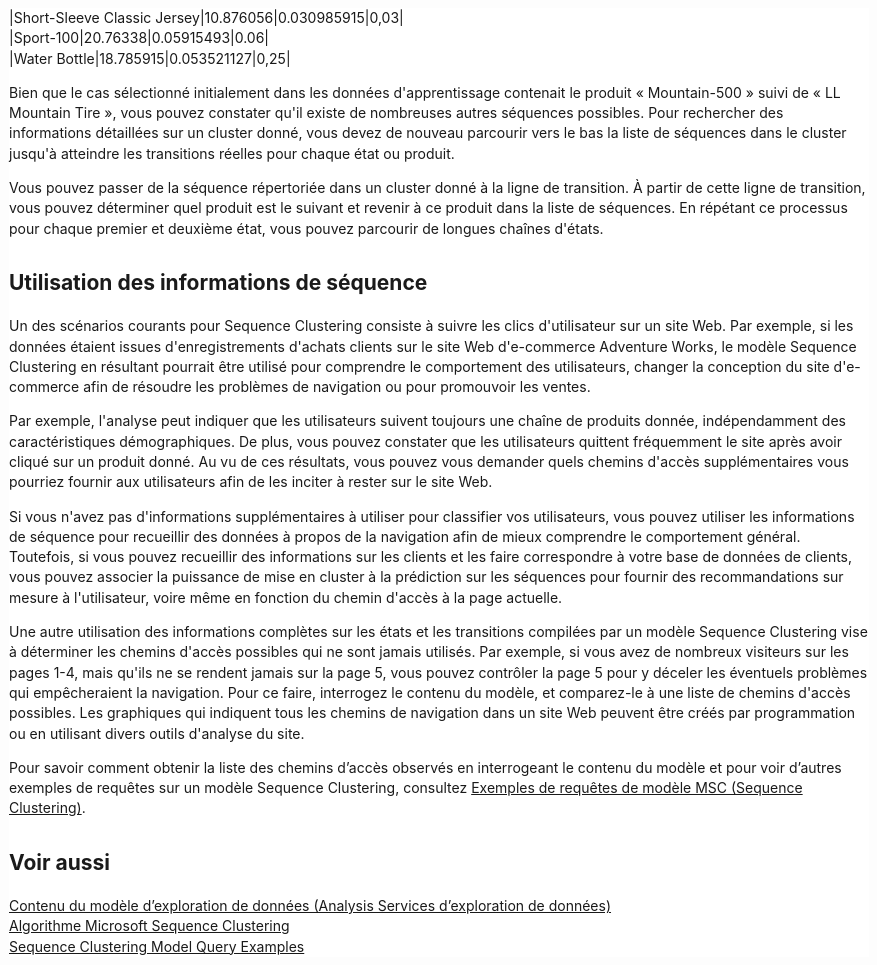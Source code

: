 |Short-Sleeve Classic Jersey|10.876056|0.030985915|0,03|  
|Sport-100|20.76338|0.05915493|0.06|  
|Water Bottle|18.785915|0.053521127|0,25|  
  
 Bien que le cas sélectionné initialement dans les données d'apprentissage contenait le produit « Mountain-500 » suivi de « LL Mountain Tire », vous pouvez constater qu'il existe de nombreuses autres séquences possibles. Pour rechercher des informations détaillées sur un cluster donné, vous devez de nouveau parcourir vers le bas la liste de séquences dans le cluster jusqu'à atteindre les transitions réelles pour chaque état ou produit.  
  
 Vous pouvez passer de la séquence répertoriée dans un cluster donné à la ligne de transition. À partir de cette ligne de transition, vous pouvez déterminer quel produit est le suivant et revenir à ce produit dans la liste de séquences. En répétant ce processus pour chaque premier et deuxième état, vous pouvez parcourir de longues chaînes d'états.  
  
## <a name="using-sequence-information"></a>Utilisation des informations de séquence  
 Un des scénarios courants pour Sequence Clustering consiste à suivre les clics d'utilisateur sur un site Web. Par exemple, si les données étaient issues d'enregistrements d'achats clients sur le site Web d'e-commerce Adventure Works, le modèle Sequence Clustering en résultant pourrait être utilisé pour comprendre le comportement des utilisateurs, changer la conception du site d'e-commerce afin de résoudre les problèmes de navigation ou pour promouvoir les ventes.  
  
 Par exemple, l'analyse peut indiquer que les utilisateurs suivent toujours une chaîne de produits donnée, indépendamment des caractéristiques démographiques. De plus, vous pouvez constater que les utilisateurs quittent fréquemment le site après avoir cliqué sur un produit donné. Au vu de ces résultats, vous pouvez vous demander quels chemins d'accès supplémentaires vous pourriez fournir aux utilisateurs afin de les inciter à rester sur le site Web.  
  
 Si vous n'avez pas d'informations supplémentaires à utiliser pour classifier vos utilisateurs, vous pouvez utiliser les informations de séquence pour recueillir des données à propos de la navigation afin de mieux comprendre le comportement général. Toutefois, si vous pouvez recueillir des informations sur les clients et les faire correspondre à votre base de données de clients, vous pouvez associer la puissance de mise en cluster à la prédiction sur les séquences pour fournir des recommandations sur mesure à l'utilisateur, voire même en fonction du chemin d'accès à la page actuelle.  
  
 Une autre utilisation des informations complètes sur les états et les transitions compilées par un modèle Sequence Clustering vise à déterminer les chemins d'accès possibles qui ne sont jamais utilisés. Par exemple, si vous avez de nombreux visiteurs sur les pages 1-4, mais qu'ils ne se rendent jamais sur la page 5, vous pouvez contrôler la page 5 pour y déceler les éventuels problèmes qui empêcheraient la navigation. Pour ce faire, interrogez le contenu du modèle, et comparez-le à une liste de chemins d'accès possibles.  Les graphiques qui indiquent tous les chemins de navigation dans un site Web peuvent être créés par programmation ou en utilisant divers outils d'analyse du site.  
  
 Pour savoir comment obtenir la liste des chemins d’accès observés en interrogeant le contenu du modèle et pour voir d’autres exemples de requêtes sur un modèle Sequence Clustering, consultez [Exemples de requêtes de modèle MSC (Sequence Clustering)](clustering-model-query-examples.md).  
  
## <a name="see-also"></a>Voir aussi  
 [Contenu du modèle d’exploration de données &#40;Analysis Services d’exploration de données&#41;](mining-model-content-analysis-services-data-mining.md)   
 [Algorithme Microsoft Sequence Clustering](microsoft-sequence-clustering-algorithm.md)   
 [Sequence Clustering Model Query Examples](clustering-model-query-examples.md)  
  
  
